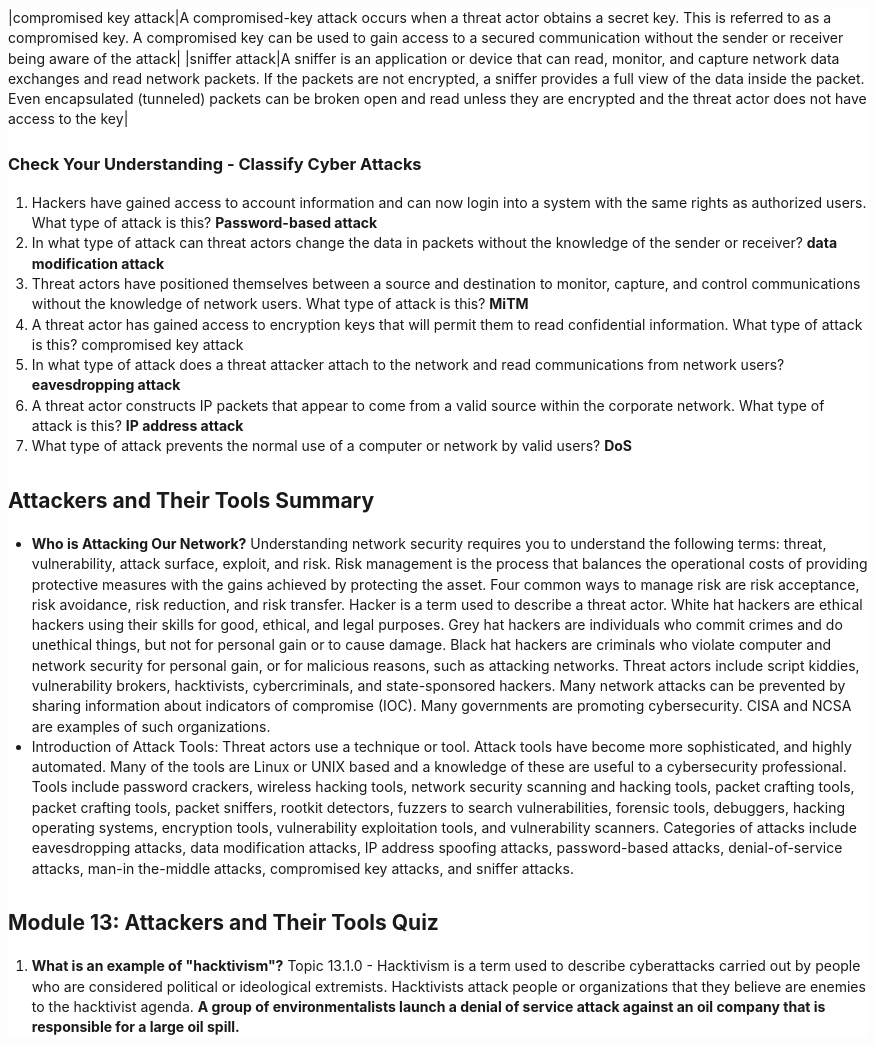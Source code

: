 |compromised key attack|A compromised-key attack occurs when a threat actor obtains a secret key. This is referred to as a compromised key. A compromised key can be used to gain access to a secured communication without the sender or receiver being aware of the attack|
|sniffer attack|A sniffer is an application or device that can read, monitor, and capture network data exchanges and read network packets. If the packets are not encrypted, a sniffer provides a full view of the data inside the packet. Even encapsulated (tunneled) packets can be broken open and read unless they are encrypted and the threat actor does not have access to the key|

### Check Your Understanding - Classify Cyber Attacks

1. Hackers have gained access to account information and can now login into a system with the same rights as authorized users. What type of attack is this? **Password-based attack**
2. In what type of attack can threat actors change the data in packets without the knowledge of the sender or receiver? **data modification attack**
3. Threat actors have positioned themselves between a source and destination to monitor, capture, and control communications without the knowledge of network users. What type of attack is this? **MiTM**
4. A threat actor has gained access to encryption keys that will permit them to read confidential information. What type of attack is this? compromised key attack
5. In what type of attack does a threat attacker attach to the network and read communications from network users? **eavesdropping attack**
6. A threat actor constructs IP packets that appear to come from a valid source within the corporate network. What type of attack is this? **IP address attack**
7. What type of attack prevents the normal use of a computer or network by valid users? **DoS**

## Attackers and Their Tools Summary

* **Who is Attacking Our Network?** Understanding network security requires you to understand the following terms: threat, vulnerability, attack surface, exploit, and risk. Risk management is the process that balances the operational costs of providing protective measures with the gains achieved by protecting the asset. Four common ways to manage risk are risk acceptance, risk avoidance, risk reduction, and risk transfer. Hacker is a term used to describe a threat actor. White hat hackers are ethical hackers using their skills for good, ethical, and legal purposes. Grey hat hackers are individuals who commit crimes and do unethical things, but not for personal gain or to cause damage. Black hat hackers are criminals who violate computer and network security for personal gain, or for malicious reasons, such as attacking networks. Threat actors include script kiddies, vulnerability brokers, hacktivists, cybercriminals, and state-sponsored hackers. Many network attacks can be prevented by sharing information about indicators of compromise (IOC). Many governments are promoting cybersecurity. CISA and NCSA are examples of such organizations.
* Introduction of Attack Tools: Threat actors use a technique or tool. Attack tools have become more sophisticated, and highly automated. Many of the tools are Linux or UNIX based and a knowledge of these are useful to a cybersecurity professional. Tools include password crackers, wireless hacking tools, network security scanning and hacking tools, packet crafting tools, packet crafting tools, packet sniffers, rootkit detectors, fuzzers to search vulnerabilities, forensic tools, debuggers, hacking operating systems, encryption tools, vulnerability exploitation tools, and vulnerability scanners. Categories of attacks include eavesdropping attacks, data modification attacks, IP address spoofing attacks, password-based attacks, denial-of-service attacks, man-in the-middle attacks, compromised key attacks, and sniffer attacks.

## Module 13: Attackers and Their Tools Quiz

1. **What is an example of "hacktivism"?**
   Topic 13.1.0 - Hacktivism is a term used to describe cyberattacks carried out by people who are considered political or ideological extremists. Hacktivists attack people or organizations that they believe are enemies to the hacktivist agenda.
   **A group of environmentalists launch a denial of service attack against an oil company that is responsible for a large oil spill.**
